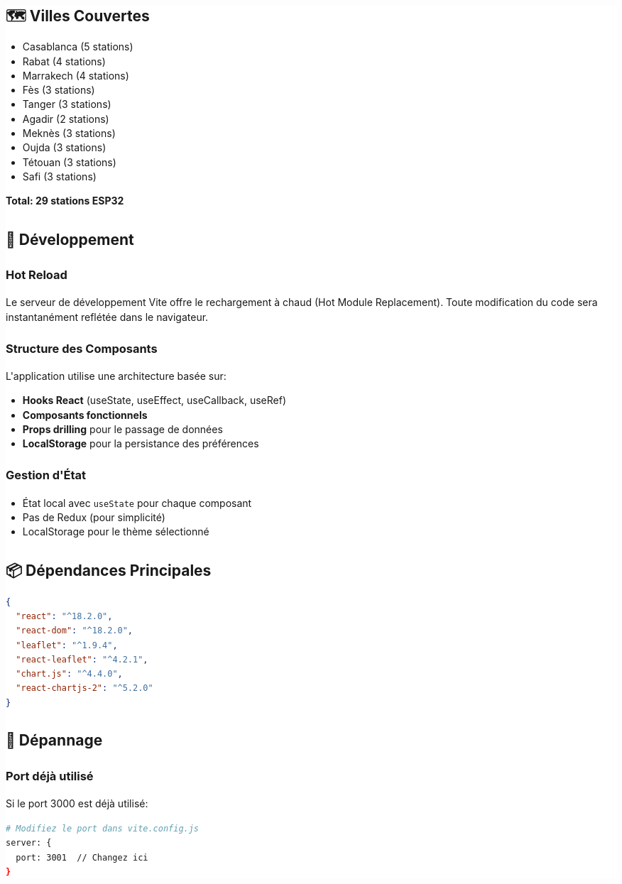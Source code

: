 ## 🗺️ Villes Couvertes

- Casablanca (5 stations)
- Rabat (4 stations)
- Marrakech (4 stations)
- Fès (3 stations)
- Tanger (3 stations)
- Agadir (2 stations)
- Meknès (3 stations)
- Oujda (3 stations)
- Tétouan (3 stations)
- Safi (3 stations)

**Total: 29 stations ESP32**

## 🔧 Développement

### Hot Reload
Le serveur de développement Vite offre le rechargement à chaud (Hot Module Replacement). Toute modification du code sera instantanément reflétée dans le navigateur.

### Structure des Composants
L'application utilise une architecture basée sur:
- **Hooks React** (useState, useEffect, useCallback, useRef)
- **Composants fonctionnels**
- **Props drilling** pour le passage de données
- **LocalStorage** pour la persistance des préférences

### Gestion d'État
- État local avec `useState` pour chaque composant
- Pas de Redux (pour simplicité)
- LocalStorage pour le thème sélectionné

## 📦 Dépendances Principales

```json
{
  "react": "^18.2.0",
  "react-dom": "^18.2.0",
  "leaflet": "^1.9.4",
  "react-leaflet": "^4.2.1",
  "chart.js": "^4.4.0",
  "react-chartjs-2": "^5.2.0"
}
```

## 🐛 Dépannage

### Port déjà utilisé
Si le port 3000 est déjà utilisé:
```bash
# Modifiez le port dans vite.config.js
server: {
  port: 3001  // Changez ici
}
```
